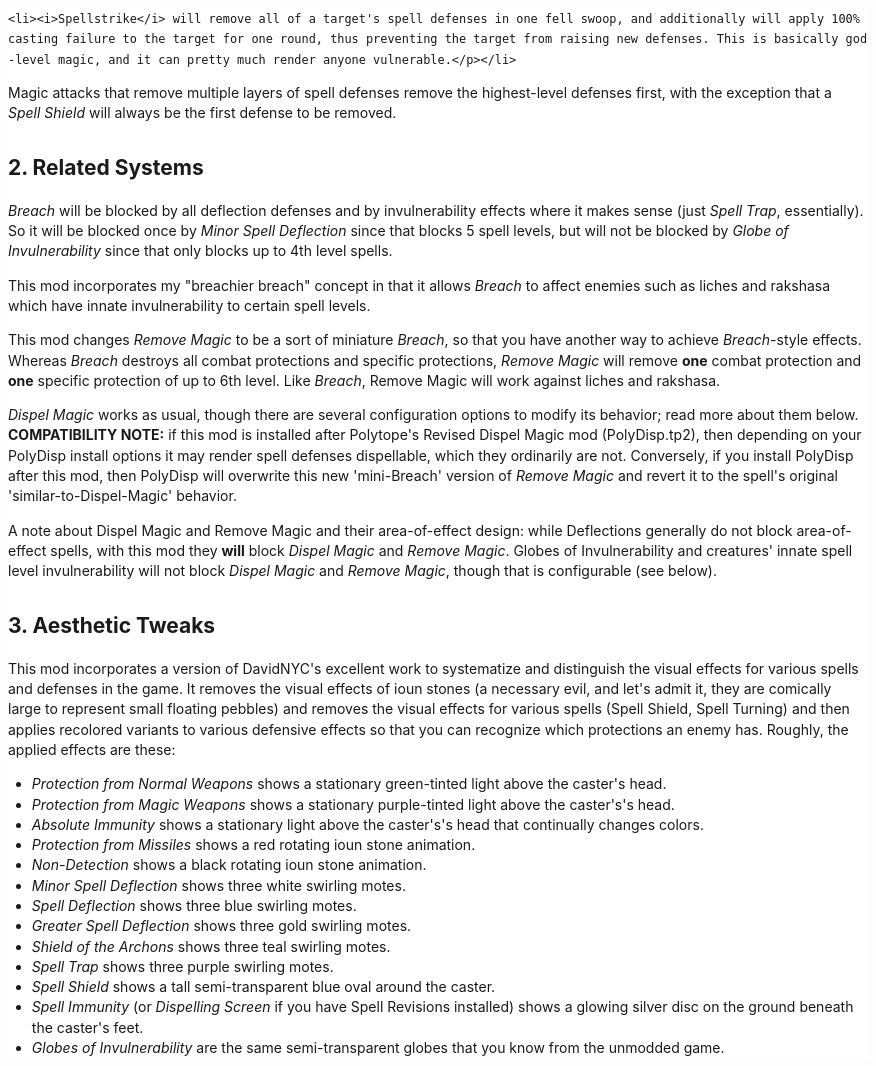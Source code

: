     <li><i>Spellstrike</i> will remove all of a target's spell defenses in one fell swoop, and additionally will apply 100% casting failure to the target for one round, thus preventing the target from raising new defenses. This is basically god-level magic, and it can pretty much render anyone vulnerable.</p></li>
  </ul>
  <p>Magic attacks that remove multiple layers of spell defenses remove the highest-level defenses first, with the exception that a <i>Spell Shield</i> will always be the first defense to be removed.</p>
  <p></p>
</div>
<h2>2. Related Systems</h2>
<div class="section">
  <p><i>Breach</i> will be blocked by all deflection defenses and by invulnerability effects where it makes sense (just <i>Spell Trap</i>, essentially). So it will be blocked once by <i>Minor Spell Deflection</i> since that blocks 5 spell levels, but will not be blocked by <i>Globe of Invulnerability</i> since that only blocks up to 4th level spells.</p>
  <p>This mod incorporates my "breachier breach" concept in that it allows <i>Breach</i> to affect enemies such as liches and rakshasa which have innate invulnerability to certain spell levels.</p>
  <p>This mod changes <i>Remove Magic</i> to be a sort of miniature <i>Breach</i>, so that you have another way to achieve <i>Breach</i>-style effects. Whereas <i>Breach</i> destroys all combat protections and specific protections, <i>Remove Magic</i> will remove <b>one</b> combat protection and <b>one</b> specific protection of up to 6th level. Like <i>Breach</i>, Remove Magic will work against liches and rakshasa.</p>
  <p><i>Dispel Magic</i> works as usual, though there are several configuration options to modify its behavior; read more about them below. <b>COMPATIBILITY NOTE:</b> if this mod is installed after Polytope's Revised Dispel Magic mod (PolyDisp.tp2), then depending on your PolyDisp install options it may render spell defenses dispellable, which they ordinarily are not. Conversely, if you install PolyDisp after this mod, then PolyDisp will overwrite this new 'mini-Breach' version of <i>Remove Magic</i> and revert it to the spell's original 'similar-to-Dispel-Magic' behavior.</p>
  <p>A note about Dispel Magic and Remove Magic and their area-of-effect design: while Deflections generally do not block area-of-effect spells, with this mod they <b>will</b> block <i>Dispel Magic</i> and <i>Remove Magic</i>. Globes of Invulnerability and creatures' innate spell level invulnerability will not block <i>Dispel Magic</i> and <i>Remove Magic</i>, though that is configurable (see below).</p>
</div>
<h2>3. Aesthetic Tweaks</h2>
<div class="section">
  <p>This mod incorporates a version of DavidNYC's excellent work to systematize and distinguish the visual effects for various spells and defenses in the game. It removes the visual effects of ioun stones (a necessary evil, and let's admit it, they are comically large to represent small floating pebbles) and removes the visual effects for various spells (Spell Shield, Spell Turning) and then applies recolored variants to various defensive effects so that you can recognize which protections an enemy has. Roughly, the applied effects are these:</p>
  <ul>
    <li><i>Protection from Normal Weapons</i> shows a stationary green-tinted light above the caster's head.</li>
    <li><i>Protection from Magic Weapons</i> shows a stationary purple-tinted light above the caster's's head.</li>
    <li><i>Absolute Immunity</i> shows a stationary light above the caster's's head that continually changes colors.</li>
    <li><i>Protection from Missiles</i> shows a red rotating ioun stone animation.</li>
    <li><i>Non-Detection</i> shows a black rotating ioun stone animation.</li>
    <li><i>Minor Spell Deflection</i> shows three white swirling motes.</li>
    <li><i>Spell Deflection</i> shows three blue swirling motes.</li>
    <li><i>Greater Spell Deflection</i> shows three gold swirling motes.</li>
    <li><i>Shield of the Archons</i> shows three teal swirling motes.</li>
    <li><i>Spell Trap</i> shows three purple swirling motes.</li>
    <li><i>Spell Shield</i> shows a tall semi-transparent blue oval around the caster.</li>
    <li><i>Spell Immunity</i> (or <i>Dispelling Screen</i> if you have Spell Revisions installed) shows a glowing silver disc on the ground beneath the caster's feet.</li>
    <li><i>Globes of Invulnerability</i> are the same semi-transparent globes that you know from the unmodded game.</p></li>
  </ul>